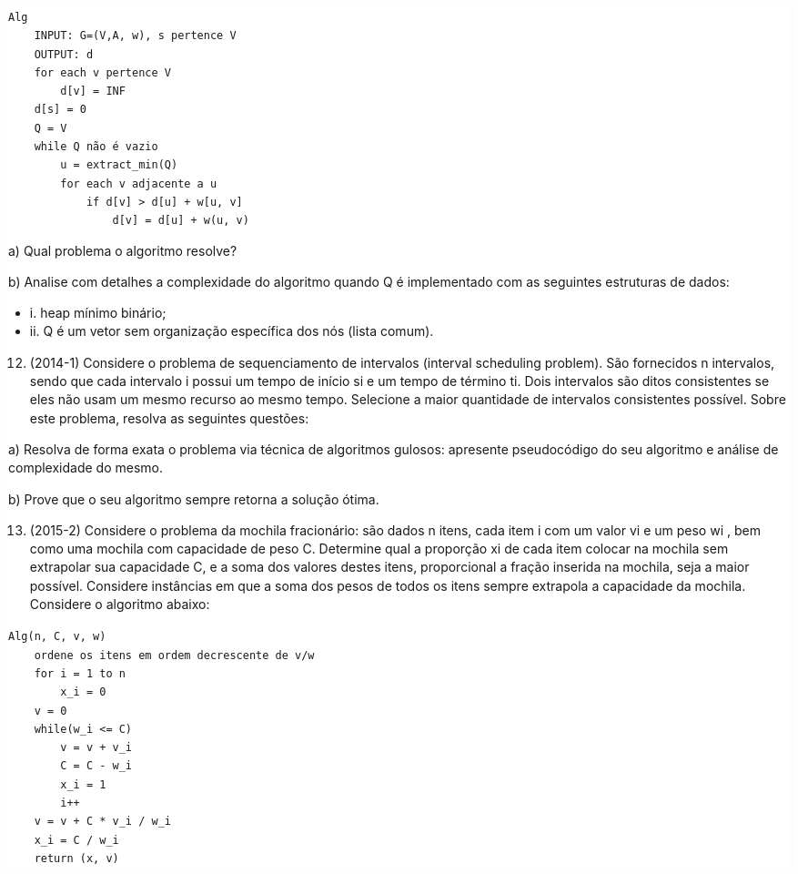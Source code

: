 ```
Alg
	INPUT: G=(V,A, w), s pertence V
	OUTPUT: d
	for each v pertence V
		d[v] = INF
	d[s] = 0
	Q = V
	while Q não é vazio
		u = extract_min(Q)
		for each v adjacente a u
			if d[v] > d[u] + w[u, v]
				d[v] = d[u] + w(u, v)
```

   a) Qual problema o algoritmo resolve?

   b) Analise com detalhes a complexidade do algoritmo quando Q é implementado com as seguintes estruturas de dados:

* i. heap mı́nimo binário;
* ii. Q é um vetor sem organização especı́fica dos nós (lista comum).

12) (2014-1) Considere o problema de sequenciamento de intervalos (interval scheduling problem). São fornecidos n intervalos, sendo que cada intervalo i possui um tempo de inı́cio si e um tempo de término ti. Dois intervalos são ditos consistentes se eles não usam um mesmo recurso ao mesmo tempo. Selecione a maior quantidade de intervalos consistentes possı́vel.
Sobre este problema, resolva as seguintes questões:

   a) Resolva de forma exata o problema via técnica de algoritmos gulosos: apresente pseudocódigo do seu algoritmo e análise de complexidade do mesmo.

   b) Prove que o seu algoritmo sempre retorna a solução ótima.


13) (2015-2) Considere o problema da mochila fracionário: são dados n itens, cada item i com um valor vi e um peso wi , bem como uma mochila com capacidade de peso C. Determine qual a proporção xi de cada item colocar na mochila sem extrapolar sua capacidade C, e a soma dos valores destes itens, proporcional a fração inserida na mochila, seja a maior possível. Considere instâncias em que a soma dos pesos de todos os itens sempre extrapola a capacidade da mochila. 
Considere o algoritmo abaixo:
```
Alg(n, C, v, w)
	ordene os itens em ordem decrescente de v/w
	for i = 1 to n
		x_i = 0
	v = 0
	while(w_i <= C)
		v = v + v_i
		C = C - w_i
		x_i = 1
		i++
	v = v + C * v_i / w_i
	x_i = C / w_i
	return (x, v)
```
